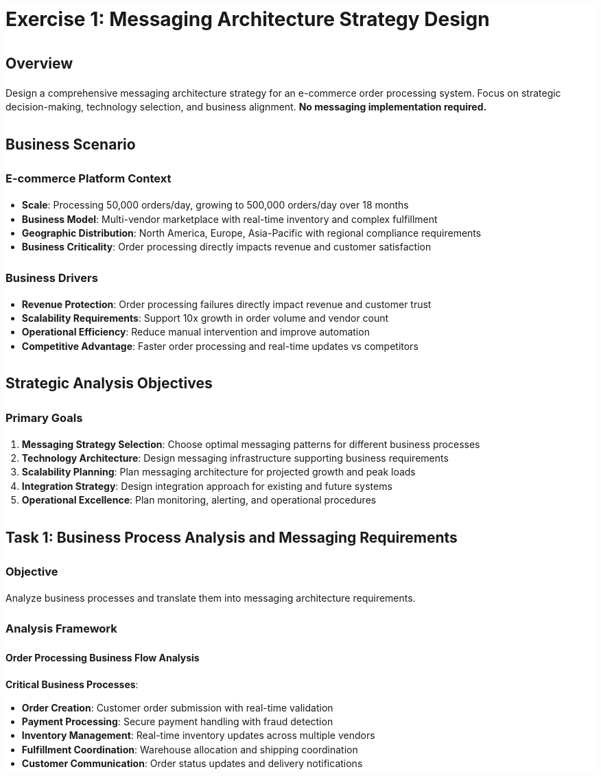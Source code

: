 # Exercise 1: Messaging Architecture Strategy Design

## Overview
Design a comprehensive messaging architecture strategy for an e-commerce order processing system. Focus on strategic decision-making, technology selection, and business alignment. **No messaging implementation required.**

## Business Scenario

### E-commerce Platform Context
- **Scale**: Processing 50,000 orders/day, growing to 500,000 orders/day over 18 months
- **Business Model**: Multi-vendor marketplace with real-time inventory and complex fulfillment
- **Geographic Distribution**: North America, Europe, Asia-Pacific with regional compliance requirements
- **Business Criticality**: Order processing directly impacts revenue and customer satisfaction

### Business Drivers
- **Revenue Protection**: Order processing failures directly impact revenue and customer trust
- **Scalability Requirements**: Support 10x growth in order volume and vendor count
- **Operational Efficiency**: Reduce manual intervention and improve automation
- **Competitive Advantage**: Faster order processing and real-time updates vs competitors

## Strategic Analysis Objectives

### Primary Goals
1. **Messaging Strategy Selection**: Choose optimal messaging patterns for different business processes
2. **Technology Architecture**: Design messaging infrastructure supporting business requirements
3. **Scalability Planning**: Plan messaging architecture for projected growth and peak loads
4. **Integration Strategy**: Design integration approach for existing and future systems
5. **Operational Excellence**: Plan monitoring, alerting, and operational procedures

## Task 1: Business Process Analysis and Messaging Requirements

### Objective
Analyze business processes and translate them into messaging architecture requirements.

### Analysis Framework

#### Order Processing Business Flow Analysis
**Critical Business Processes**:
- **Order Creation**: Customer order submission with real-time validation
- **Payment Processing**: Secure payment handling with fraud detection
- **Inventory Management**: Real-time inventory updates across multiple vendors
- **Fulfillment Coordination**: Warehouse allocation and shipping coordination
- **Customer Communication**: Order status updates and delivery notifications
